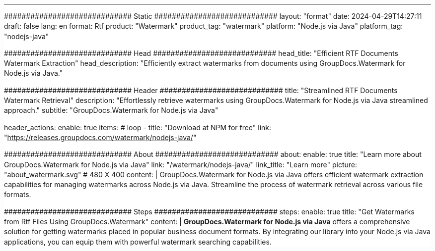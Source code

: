 
---
############################# Static ############################
layout: "format"
date:  2024-04-29T14:27:11
draft: false
lang: en
format: Rtf
product: "Watermark"
product_tag: "watermark"
platform: "Node.js via Java"
platform_tag: "nodejs-java"

############################# Head ############################
head_title: "Efficient RTF Documents Watermark Extraction"
head_description: "Efficiently extract watermarks from documents using GroupDocs.Watermark for Node.js via Java."

############################# Header ############################
title: "Streamlined RTF Documents Watermark Retrieval" 
description: "Effortlessly retrieve watermarks using GroupDocs.Watermark for Node.js via Java streamlined approach."
subtitle: "GroupDocs.Watermark for Node.js via Java" 

header_actions:
  enable: true
  items:
    #  loop
    - title: "Download at NPM for free"
      link: "https://releases.groupdocs.com/watermark/nodejs-java/"
      
############################# About ############################
about:
    enable: true
    title: "Learn more about GroupDocs.Watermark for Node.js via Java"
    link: "/watermark/nodejs-java/"
    link_title: "Learn more"
    picture: "about_watermark.svg" # 480 X 400
    content: |
       GroupDocs.Watermark for Node.js via Java offers efficient watermark extraction capabilities for managing watermarks across Node.js via Java. Streamline the process of watermark retrieval across various file formats.

############################# Steps ############################
steps:
    enable: true
    title: "Get Watermarks from Rtf Files Using GroupDocs.Watermark"
    content: |
      **[GroupDocs.Watermark for Node.js via Java](https://products.groupdocs.com/watermark/nodejs-java/)** offers a comprehensive solution for getting watermarks placed in popular business document formats. By integrating our library into your Node.js via Java applications, you can equip them with powerful watermark searching capabilities.
      